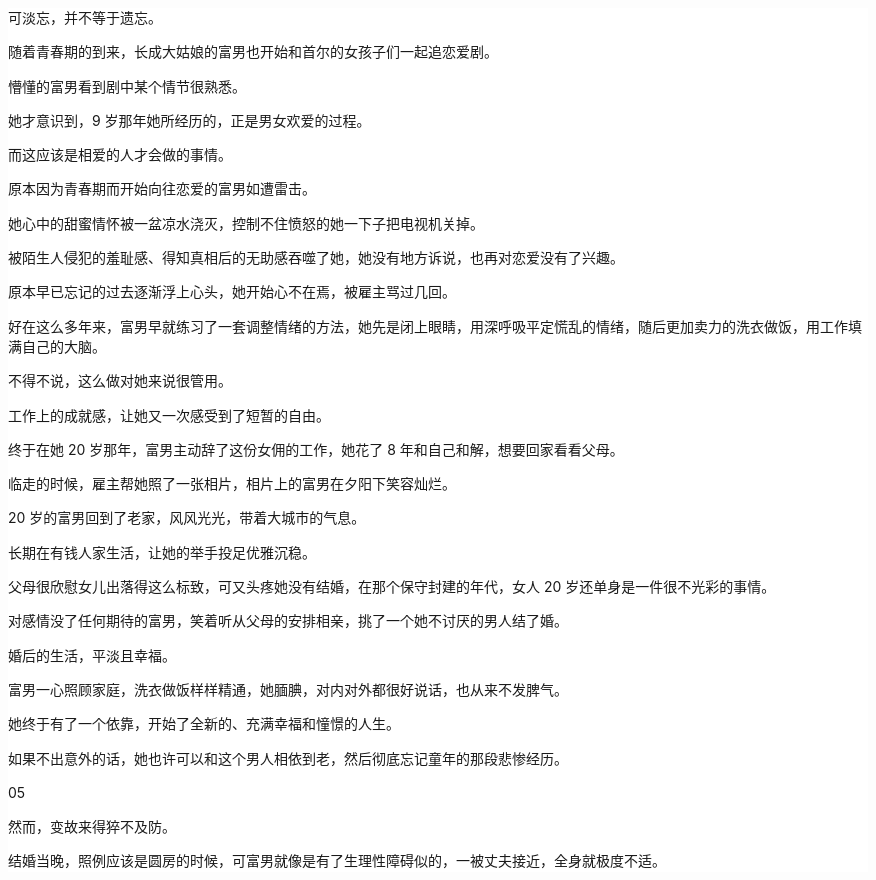 可淡忘，并不等于遗忘。


随着青春期的到来，长成大姑娘的富男也开始和首尔的女孩子们一起追恋爱剧。


懵懂的富男看到剧中某个情节很熟悉。


她才意识到，9 岁那年她所经历的，正是男女欢爱的过程。


而这应该是相爱的人才会做的事情。


原本因为青春期而开始向往恋爱的富男如遭雷击。


她心中的甜蜜情怀被一盆凉水浇灭，控制不住愤怒的她一下子把电视机关掉。


被陌生人侵犯的羞耻感、得知真相后的无助感吞噬了她，她没有地方诉说，也再对恋爱没有了兴趣。


原本早已忘记的过去逐渐浮上心头，她开始心不在焉，被雇主骂过几回。


好在这么多年来，富男早就练习了一套调整情绪的方法，她先是闭上眼睛，用深呼吸平定慌乱的情绪，随后更加卖力的洗衣做饭，用工作填满自己的大脑。


不得不说，这么做对她来说很管用。


工作上的成就感，让她又一次感受到了短暂的自由。


终于在她 20 岁那年，富男主动辞了这份女佣的工作，她花了 8 年和自己和解，想要回家看看父母。


临走的时候，雇主帮她照了一张相片，相片上的富男在夕阳下笑容灿烂。


20 岁的富男回到了老家，风风光光，带着大城市的气息。


长期在有钱人家生活，让她的举手投足优雅沉稳。


父母很欣慰女儿出落得这么标致，可又头疼她没有结婚，在那个保守封建的年代，女人 20 岁还单身是一件很不光彩的事情。


对感情没了任何期待的富男，笑着听从父母的安排相亲，挑了一个她不讨厌的男人结了婚。


婚后的生活，平淡且幸福。


富男一心照顾家庭，洗衣做饭样样精通，她腼腆，对内对外都很好说话，也从来不发脾气。


她终于有了一个依靠，开始了全新的、充满幸福和憧憬的人生。


如果不出意外的话，她也许可以和这个男人相依到老，然后彻底忘记童年的那段悲惨经历。


05


然而，变故来得猝不及防。


结婚当晚，照例应该是圆房的时候，可富男就像是有了生理性障碍似的，一被丈夫接近，全身就极度不适。
